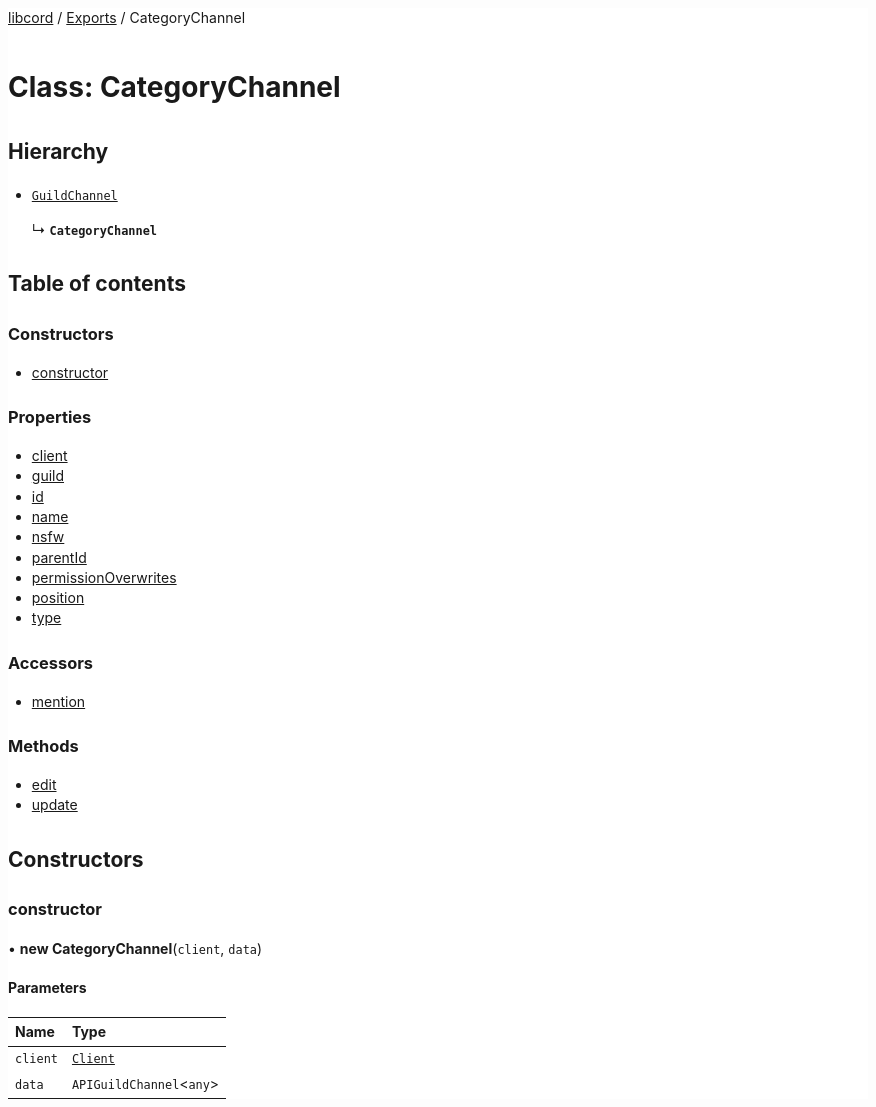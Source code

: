 [libcord](../README.md) / [Exports](../modules.md) / CategoryChannel

# Class: CategoryChannel

## Hierarchy

- [`GuildChannel`](GuildChannel.md)

  ↳ **`CategoryChannel`**

## Table of contents

### Constructors

- [constructor](CategoryChannel.md#constructor)

### Properties

- [client](CategoryChannel.md#client)
- [guild](CategoryChannel.md#guild)
- [id](CategoryChannel.md#id)
- [name](CategoryChannel.md#name)
- [nsfw](CategoryChannel.md#nsfw)
- [parentId](CategoryChannel.md#parentid)
- [permissionOverwrites](CategoryChannel.md#permissionoverwrites)
- [position](CategoryChannel.md#position)
- [type](CategoryChannel.md#type)

### Accessors

- [mention](CategoryChannel.md#mention)

### Methods

- [edit](CategoryChannel.md#edit)
- [update](CategoryChannel.md#update)

## Constructors

### constructor

• **new CategoryChannel**(`client`, `data`)

#### Parameters

| Name | Type |
| :------ | :------ |
| `client` | [`Client`](Client.md) |
| `data` | `APIGuildChannel`<`any`\> |
